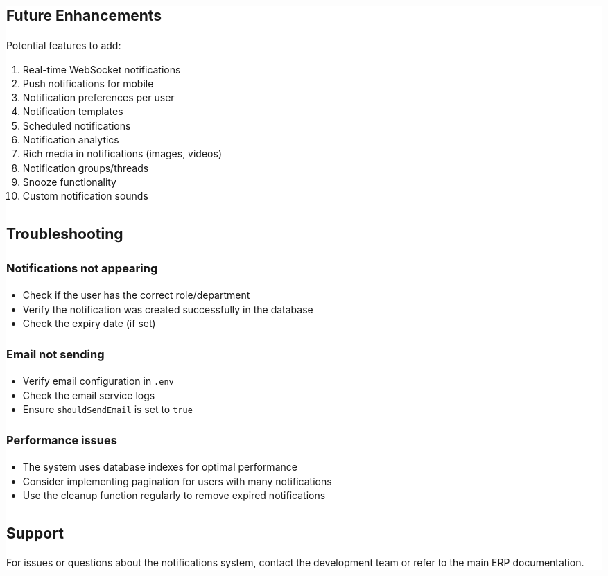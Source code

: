 ## Future Enhancements

Potential features to add:

1. Real-time WebSocket notifications
2. Push notifications for mobile
3. Notification preferences per user
4. Notification templates
5. Scheduled notifications
6. Notification analytics
7. Rich media in notifications (images, videos)
8. Notification groups/threads
9. Snooze functionality
10. Custom notification sounds

## Troubleshooting

### Notifications not appearing
- Check if the user has the correct role/department
- Verify the notification was created successfully in the database
- Check the expiry date (if set)

### Email not sending
- Verify email configuration in `.env`
- Check the email service logs
- Ensure `shouldSendEmail` is set to `true`

### Performance issues
- The system uses database indexes for optimal performance
- Consider implementing pagination for users with many notifications
- Use the cleanup function regularly to remove expired notifications

## Support

For issues or questions about the notifications system, contact the development team or refer to the main ERP documentation.
